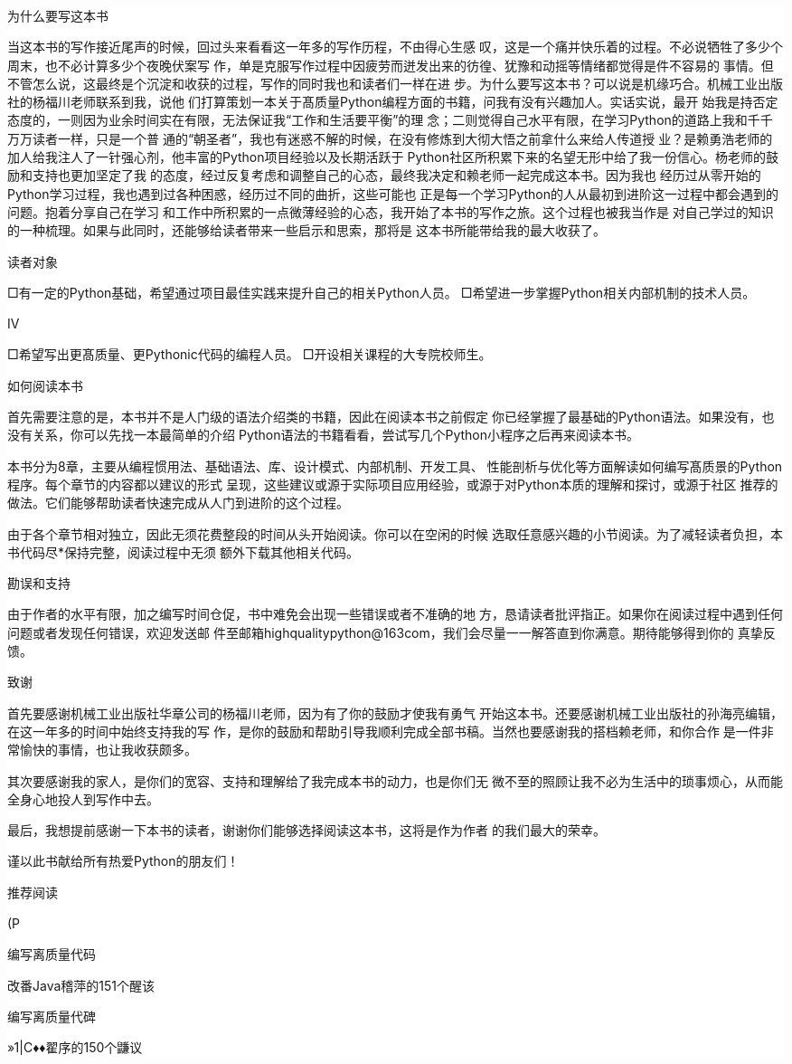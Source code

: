 为什么要写这本书

当这本书的写作接近尾声的时候，回过头来看看这一年多的写作历程，不由得心生感 叹，这是一个痛并快乐着的过程。不必说牺牲了多少个周末，也不必计算多少个夜晚伏案写 作，单是克服写作过程中因疲劳而迸发出来的彷徨、犹豫和动摇等情绪都觉得是件不容易的 事情。但不管怎么说，这最终是个沉淀和收获的过程，写作的同时我也和读者们一样在进 步。为什么要写这本书？可以说是机缘巧合。机械工业出版社的杨福川老师联系到我，说他 们打算策划一本关于髙质量Python编程方面的书籍，问我有没有兴趣加人。实话实说，最开 始我是持否定态度的，一则因为业余时间实在有限，无法保证我“工作和生活要平衡”的理 念；二则觉得自己水平有限，在学习Python的道路上我和千千万万读者一样，只是一个普 通的“朝圣者”，我也有迷惑不解的时候，在没有修炼到大彻大悟之前拿什么来给人传道授 业？是赖勇浩老师的加人给我注人了一针强心剂，他丰富的Python项目经验以及长期活跃于 Python社区所积累下来的名望无形中给了我一份信心。杨老师的鼓励和支持也更加坚定了我 的态度，经过反复考虑和调整自己的心态，最终我决定和赖老师一起完成这本书。因为我也 经历过从零开始的Python学习过程，我也遇到过各种困惑，经历过不同的曲折，这些可能也 正是每一个学习Python的人从最初到进阶这一过程中都会遇到的问题。抱着分享自己在学习 和工作中所积累的一点微薄经验的心态，我开始了本书的写作之旅。这个过程也被我当作是 对自己学过的知识的一种梳理。如果与此同时，还能够给读者带来一些启示和思索，那将是 这本书所能带给我的最大收获了。

读者对象

□有一定的Python基础，希望通过项目最佳实践来提升自己的相关Python人员。 □希望进一步掌握Python相关内部机制的技术人员。

IV

□希望写出更髙质量、更Pythonic代码的编程人员。 □开设相关课程的大专院校师生。

如何阅读本书

首先需要注意的是，本书并不是人门级的语法介绍类的书籍，因此在阅读本书之前假定 你已经掌握了最基础的Python语法。如果没有，也没有关系，你可以先找一本最简单的介绍 Python语法的书籍看看，尝试写几个Python小程序之后再来阅读本书。

本书分为8章，主要从编程惯用法、基础语法、库、设计模式、内部机制、开发工具、 性能剖析与优化等方面解读如何编写髙质景的Python程序。每个章节的内容都以建议的形式 呈现，这些建议或源于实际项目应用经验，或源于对Python本质的理解和探讨，或源于社区 推荐的做法。它们能够帮助读者快速完成从人门到进阶的这个过程。

由于各个章节相对独立，因此无须花费整段的时间从头开始阅读。你可以在空闲的时候 选取任意感兴趣的小节阅读。为了减轻读者负担，本书代码尽*保持完整，阅读过程中无须 额外下载其他相关代码。

勘误和支持

由于作者的水平有限，加之编写时间仓促，书中难免会出现一些错误或者不准确的地 方，恳请读者批评指正。如果你在阅读过程中遇到任何问题或者发现任何错误，欢迎发送邮 件至邮箱highqualitypython@163com，我们会尽量一一解答直到你满意。期待能够得到你的 真挚反馈。

致谢

首先要感谢机械工业出版社华章公司的杨福川老师，因为有了你的鼓励才使我有勇气 开始这本书。还要感谢机械工业出版社的孙海亮编辑，在这一年多的时间中始终支持我的写 作，是你的鼓励和帮助引导我顺利完成全部书稿。当然也要感谢我的搭档赖老师，和你合作 是一件非常愉快的事情，也让我收获颇多。

其次要感谢我的家人，是你们的宽容、支持和理解给了我完成本书的动力，也是你们无 微不至的照顾让我不必为生活中的琐事烦心，从而能全身心地投人到写作中去。

最后，我想提前感谢一下本书的读者，谢谢你们能够选择阅读这本书，这将是作为作者 的我们最大的荣幸。

谨以此书献给所有热爱Python的朋友们！

推荐阋读


(P




编写离质量代码

改番Java稽萍的151个醒该




编写离质量代碑

»1|C♦♦翟序的150个鼸议


